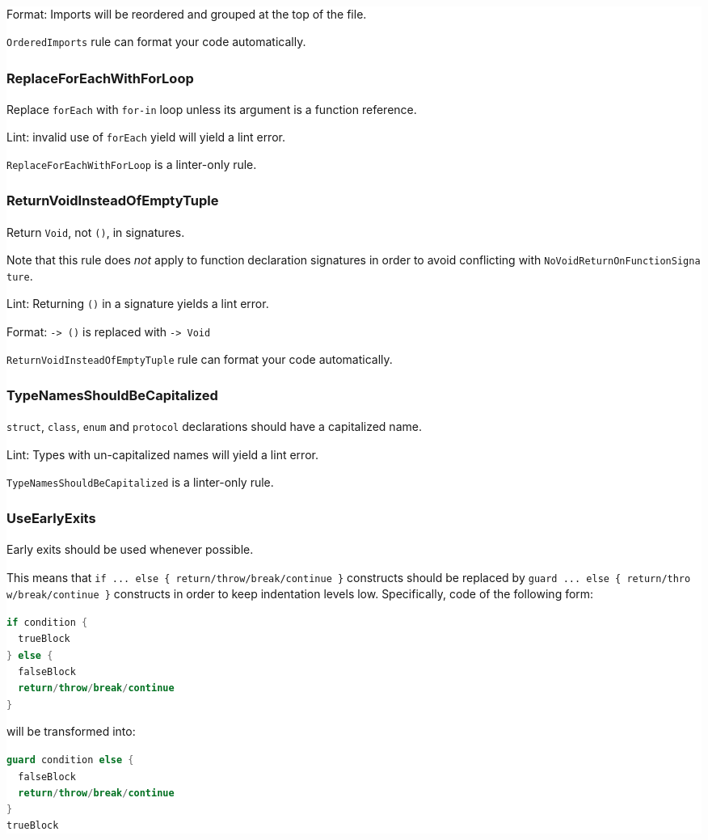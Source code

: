 Format: Imports will be reordered and grouped at the top of the file.

`OrderedImports` rule can format your code automatically.

### ReplaceForEachWithForLoop

Replace `forEach` with `for-in` loop unless its argument is a function reference.

Lint:  invalid use of `forEach` yield will yield a lint error.

`ReplaceForEachWithForLoop` is a linter-only rule.

### ReturnVoidInsteadOfEmptyTuple

Return `Void`, not `()`, in signatures.

Note that this rule does *not* apply to function declaration signatures in order to avoid
conflicting with `NoVoidReturnOnFunctionSignature`.

Lint: Returning `()` in a signature yields a lint error.

Format: `-> ()` is replaced with `-> Void`

`ReturnVoidInsteadOfEmptyTuple` rule can format your code automatically.

### TypeNamesShouldBeCapitalized

`struct`, `class`, `enum` and `protocol` declarations should have a capitalized name.

Lint:  Types with un-capitalized names will yield a lint error.

`TypeNamesShouldBeCapitalized` is a linter-only rule.

### UseEarlyExits

Early exits should be used whenever possible.

This means that `if ... else { return/throw/break/continue }` constructs should be replaced by
`guard ... else { return/throw/break/continue }` constructs in order to keep indentation levels
low. Specifically, code of the following form:

```swift
if condition {
  trueBlock
} else {
  falseBlock
  return/throw/break/continue
}
```

will be transformed into:

```swift
guard condition else {
  falseBlock
  return/throw/break/continue
}
trueBlock
```
